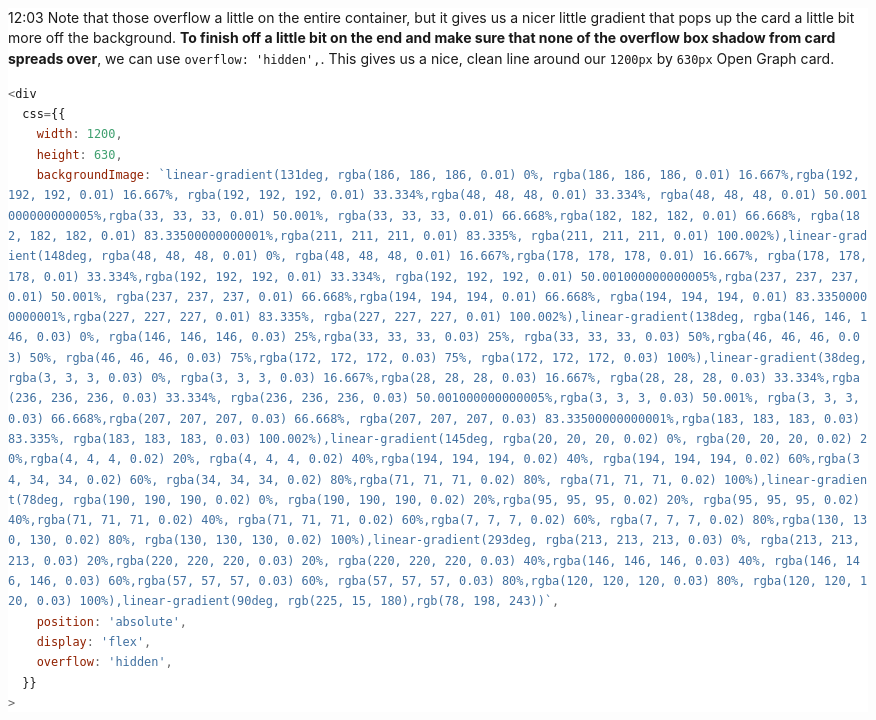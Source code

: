 12:03 Note that those overflow a little on the entire container, but it gives us a nicer little gradient that pops up the card a little bit more off the background. **To finish off a little bit on the end and make sure that none of the overflow box shadow from card spreads over**, we can use `overflow: 'hidden',`. This gives us a nice, clean line around our `1200px` by `630px` Open Graph card.

```js
<div
  css={{
    width: 1200,
    height: 630,
    backgroundImage: `linear-gradient(131deg, rgba(186, 186, 186, 0.01) 0%, rgba(186, 186, 186, 0.01) 16.667%,rgba(192, 192, 192, 0.01) 16.667%, rgba(192, 192, 192, 0.01) 33.334%,rgba(48, 48, 48, 0.01) 33.334%, rgba(48, 48, 48, 0.01) 50.001000000000005%,rgba(33, 33, 33, 0.01) 50.001%, rgba(33, 33, 33, 0.01) 66.668%,rgba(182, 182, 182, 0.01) 66.668%, rgba(182, 182, 182, 0.01) 83.33500000000001%,rgba(211, 211, 211, 0.01) 83.335%, rgba(211, 211, 211, 0.01) 100.002%),linear-gradient(148deg, rgba(48, 48, 48, 0.01) 0%, rgba(48, 48, 48, 0.01) 16.667%,rgba(178, 178, 178, 0.01) 16.667%, rgba(178, 178, 178, 0.01) 33.334%,rgba(192, 192, 192, 0.01) 33.334%, rgba(192, 192, 192, 0.01) 50.001000000000005%,rgba(237, 237, 237, 0.01) 50.001%, rgba(237, 237, 237, 0.01) 66.668%,rgba(194, 194, 194, 0.01) 66.668%, rgba(194, 194, 194, 0.01) 83.33500000000001%,rgba(227, 227, 227, 0.01) 83.335%, rgba(227, 227, 227, 0.01) 100.002%),linear-gradient(138deg, rgba(146, 146, 146, 0.03) 0%, rgba(146, 146, 146, 0.03) 25%,rgba(33, 33, 33, 0.03) 25%, rgba(33, 33, 33, 0.03) 50%,rgba(46, 46, 46, 0.03) 50%, rgba(46, 46, 46, 0.03) 75%,rgba(172, 172, 172, 0.03) 75%, rgba(172, 172, 172, 0.03) 100%),linear-gradient(38deg, rgba(3, 3, 3, 0.03) 0%, rgba(3, 3, 3, 0.03) 16.667%,rgba(28, 28, 28, 0.03) 16.667%, rgba(28, 28, 28, 0.03) 33.334%,rgba(236, 236, 236, 0.03) 33.334%, rgba(236, 236, 236, 0.03) 50.001000000000005%,rgba(3, 3, 3, 0.03) 50.001%, rgba(3, 3, 3, 0.03) 66.668%,rgba(207, 207, 207, 0.03) 66.668%, rgba(207, 207, 207, 0.03) 83.33500000000001%,rgba(183, 183, 183, 0.03) 83.335%, rgba(183, 183, 183, 0.03) 100.002%),linear-gradient(145deg, rgba(20, 20, 20, 0.02) 0%, rgba(20, 20, 20, 0.02) 20%,rgba(4, 4, 4, 0.02) 20%, rgba(4, 4, 4, 0.02) 40%,rgba(194, 194, 194, 0.02) 40%, rgba(194, 194, 194, 0.02) 60%,rgba(34, 34, 34, 0.02) 60%, rgba(34, 34, 34, 0.02) 80%,rgba(71, 71, 71, 0.02) 80%, rgba(71, 71, 71, 0.02) 100%),linear-gradient(78deg, rgba(190, 190, 190, 0.02) 0%, rgba(190, 190, 190, 0.02) 20%,rgba(95, 95, 95, 0.02) 20%, rgba(95, 95, 95, 0.02) 40%,rgba(71, 71, 71, 0.02) 40%, rgba(71, 71, 71, 0.02) 60%,rgba(7, 7, 7, 0.02) 60%, rgba(7, 7, 7, 0.02) 80%,rgba(130, 130, 130, 0.02) 80%, rgba(130, 130, 130, 0.02) 100%),linear-gradient(293deg, rgba(213, 213, 213, 0.03) 0%, rgba(213, 213, 213, 0.03) 20%,rgba(220, 220, 220, 0.03) 20%, rgba(220, 220, 220, 0.03) 40%,rgba(146, 146, 146, 0.03) 40%, rgba(146, 146, 146, 0.03) 60%,rgba(57, 57, 57, 0.03) 60%, rgba(57, 57, 57, 0.03) 80%,rgba(120, 120, 120, 0.03) 80%, rgba(120, 120, 120, 0.03) 100%),linear-gradient(90deg, rgb(225, 15, 180),rgb(78, 198, 243))`,
    position: 'absolute',
    display: 'flex',
    overflow: 'hidden',
  }}
>
```
